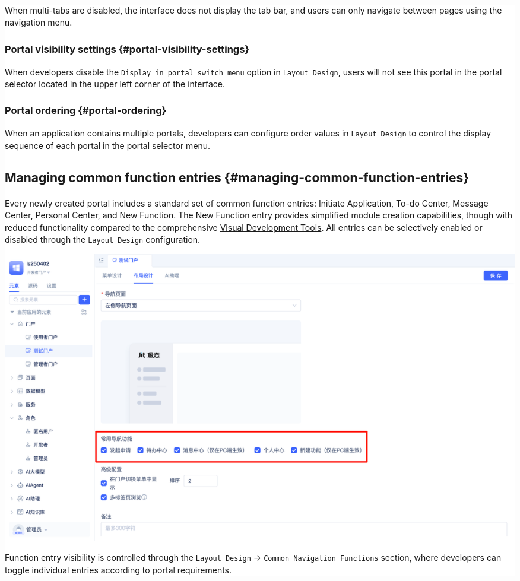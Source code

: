 When multi-tabs are disabled, the interface does not display the tab bar, and users can only navigate between pages using the navigation menu.

### Portal visibility settings {#portal-visibility-settings}
When developers disable the `Display in portal switch menu` option in `Layout Design`, users will not see this portal in the portal selector located in the upper left corner of the interface.

### Portal ordering {#portal-ordering}
When an application contains multiple portals, developers can configure order values in `Layout Design` to control the display sequence of each portal in the portal selector menu.

## Managing common function entries {#managing-common-function-entries}
Every newly created portal includes a standard set of common function entries: Initiate Application, To-do Center, Message Center, Personal Center, and New Function. The New Function entry provides simplified module creation capabilities, though with reduced functionality compared to the comprehensive [Visual Development Tools](/docs/devguide/development-tool-and-publish-service/jitai-visual-development-tools). All entries can be selectively enabled or disabled through the `Layout Design` configuration.

![Portal Common Function Entry](./imgs/portal-common-function-entry.png "Portal Common Function Entry")

Function entry visibility is controlled through the `Layout Design` → `Common Navigation Functions` section, where developers can toggle individual entries according to portal requirements.
